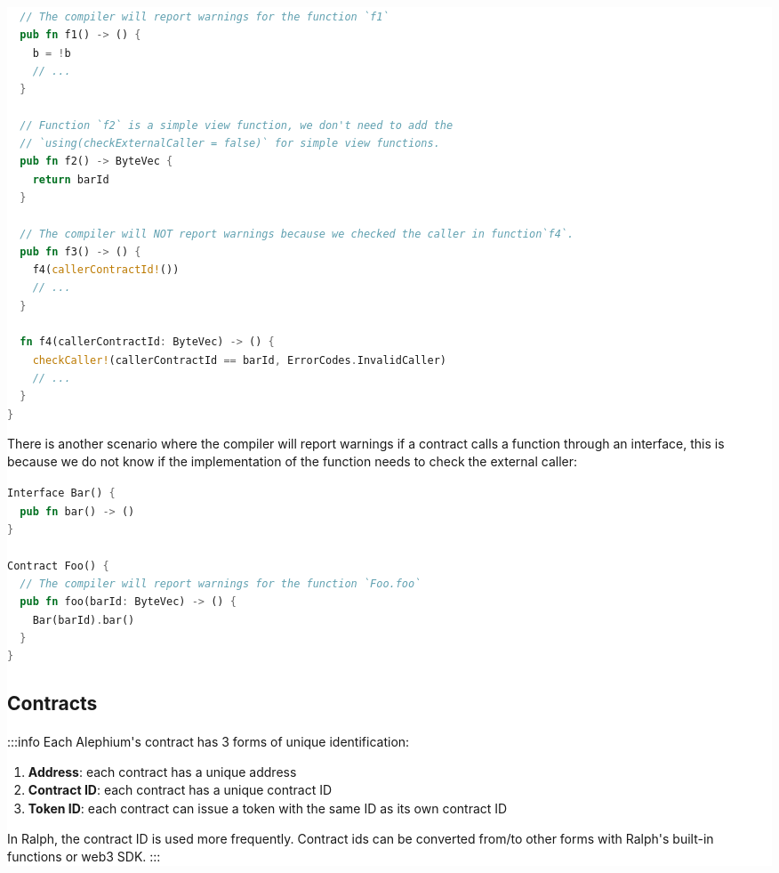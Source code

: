 ```rust
  // The compiler will report warnings for the function `f1`
  pub fn f1() -> () {
    b = !b
    // ...
  }

  // Function `f2` is a simple view function, we don't need to add the
  // `using(checkExternalCaller = false)` for simple view functions.
  pub fn f2() -> ByteVec {
    return barId
  }

  // The compiler will NOT report warnings because we checked the caller in function`f4`.
  pub fn f3() -> () {
    f4(callerContractId!())
    // ...
  }

  fn f4(callerContractId: ByteVec) -> () {
    checkCaller!(callerContractId == barId, ErrorCodes.InvalidCaller)
    // ...
  }
}
```

There is another scenario where the compiler will report warnings if a contract calls a function through an interface, this is because we do not know if the implementation of the function needs to check the external caller:

```rust
Interface Bar() {
  pub fn bar() -> ()
}

Contract Foo() {
  // The compiler will report warnings for the function `Foo.foo`
  pub fn foo(barId: ByteVec) -> () {
    Bar(barId).bar()
  }
}
```

## Contracts

:::info
Each Alephium's contract has 3 forms of unique identification:
1. **Address**: each contract has a unique address
2. **Contract ID**: each contract has a unique contract ID
3. **Token ID**: each contract can issue a token with the same ID as its own contract ID

In Ralph, the contract ID is used more frequently. Contract ids can be converted from/to other forms with Ralph's built-in functions or web3 SDK.
:::
